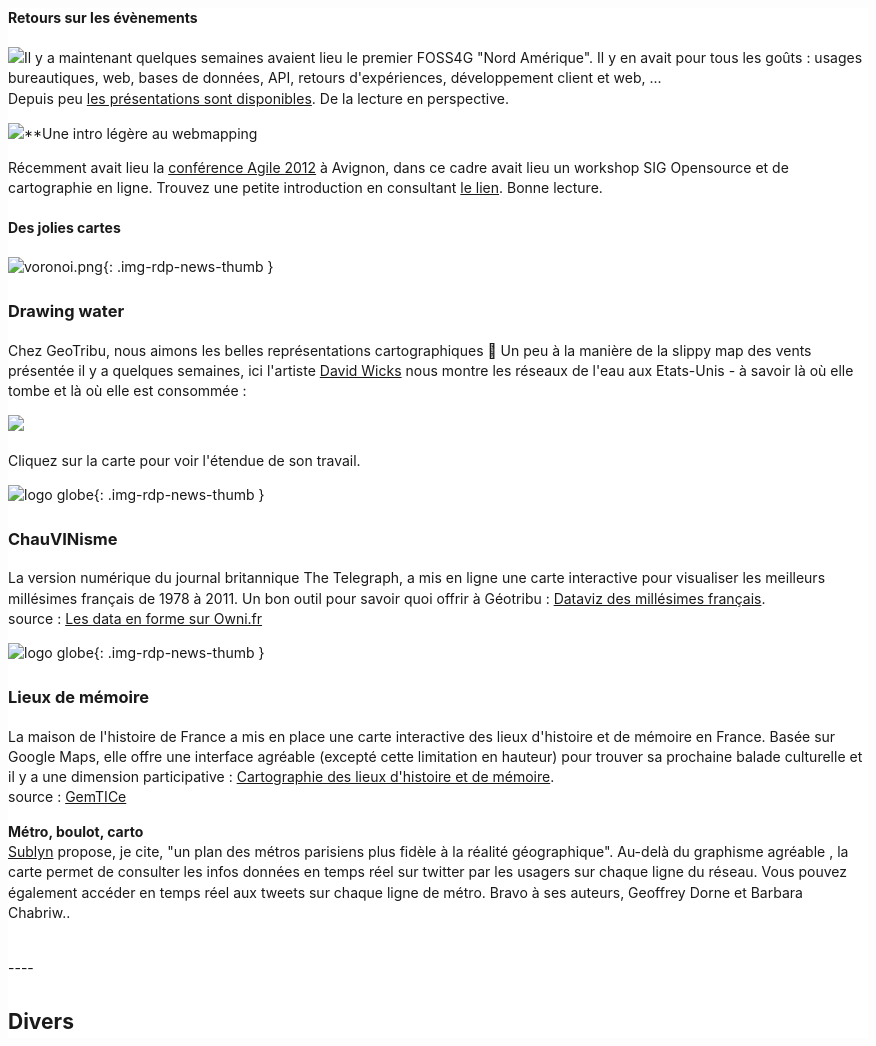 #### Retours sur les évènements

 ![](https://cdn.geotribu.fr/img/logos-icones/entreprises_association/osgeo.png)Il y a maintenant quelques semaines avaient lieu le premier FOSS4G "Nord Amérique". Il y en avait pour tous les goûts : usages bureautiques, web, bases de données, API, retours d'expériences, développement client et web, ...  
 Depuis peu [les présentations sont disponibles](http://foss4g-na.org/presentation-slides-posted/). De la lecture en perspective.

 ![](http://geotribu.net/sites/default/files/Tuto/img/Blog/divers/AGILE_logo.jpg)**Une intro légère au webmapping

 Récemment avait lieu la [conférence Agile 2012](http://agile2012.imag.fr/) à Avignon, dans ce cadre avait lieu un workshop SIG Opensource et de cartographie en ligne. Trouvez une petite introduction en consultant [le lien](http://kartoweb.itc.nl/kobben/AGILE-OSGEO-workshop/). Bonne lecture.

#### Des jolies cartes

 ![voronoi.png](https://cdn.geotribu.fr/img/logos-icones/divers/voronoi.png){: .img-rdp-news-thumb }

### Drawing water

 Chez GeoTribu, nous aimons les belles représentations cartographiques :slightly_smiling_face: Un peu à la manière de la slippy map des vents présentée il y a quelques semaines, ici l'artiste [David Wicks](http://sansumbrella.com/) nous montre les réseaux de l'eau aux Etats-Unis - à savoir là où elle tombe et là où elle est consommée :

 [![](http://sansumbrella.com/media/2011/drawingwater/winter2011.jpg)](http://sansumbrella.com/works/2011/drawing-water/)

 Cliquez sur la carte pour voir l'étendue de son travail.

 ![logo globe](https://cdn.geotribu.fr/img/internal/icons-rdp-news/world.png "Icône de globe"){: .img-rdp-news-thumb }

### ChauVINisme

 La version numérique du journal britannique The Telegraph, a mis en ligne une carte interactive pour visualiser les meilleurs millésimes français de 1978 à 2011. Un bon outil pour savoir quoi offrir à Géotribu : [Dataviz des millésimes français](http://www.telegraph.co.uk/foodanddrink/wine/9217489/Interactive-graphic-French-wine-map-shows-the-best-vintage-from-1978-to-2011.html).  
 source : [Les data en forme sur Owni.fr](http://owni.fr/2012/04/30/les-data-en-forme-6/)

 ![logo globe](https://cdn.geotribu.fr/img/internal/icons-rdp-news/world.png "Icône de globe"){: .img-rdp-news-thumb }

### Lieux de mémoire

 La maison de l'histoire de France a mis en place une carte interactive des lieux d'histoire et de mémoire en France. Basée sur Google Maps, elle offre une interface agréable (excepté cette limitation en hauteur) pour trouver sa prochaine balade culturelle et il y a une dimension participative : [Cartographie des lieux d'histoire et de mémoire](http://www.maison-histoire.fr/evenements/agenda-culturel-regions/carte-interactive/#carte).  
 source : [GemTICe](http://gemtice.blogspot.com/)

 <p align="justify" id="news32"><p><img align="left" src="https://cdn.geotribu.fr/img/internal/icons-rdp-news/world.png" alt="" style="margin: 0pt 10px;" /><strong>Métro, boulot, carto</strong><br /> <a href="http://sublyn.com/#">Sublyn</a> propose, je cite, "un plan des métros parisiens plus fidèle à la réalité géographique". Au-delà du graphisme agréable , la carte permet de consulter les infos données en temps réel sur twitter par les usagers sur chaque ligne du réseau. Vous pouvez également accéder en temps réel aux tweets sur chaque ligne de métro. Bravo à ses auteurs, Geoffrey Dorne et Barbara Chabriw.</a>.</p> <p><br style="clear:both" />----

## Divers
